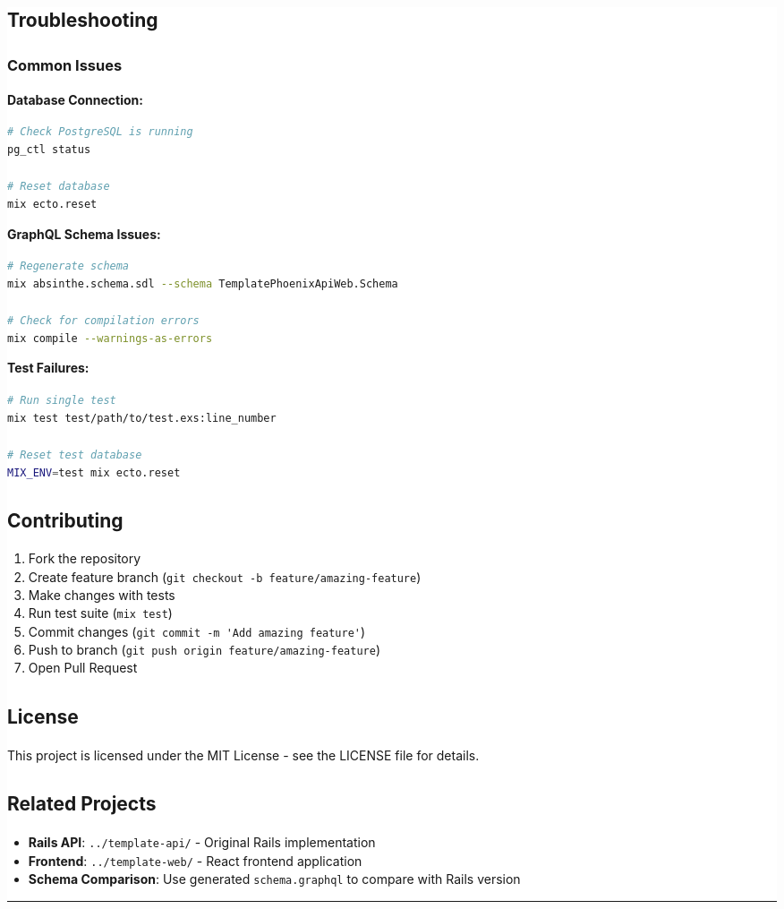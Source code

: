 ## Troubleshooting

### Common Issues

**Database Connection:**
```bash
# Check PostgreSQL is running
pg_ctl status

# Reset database
mix ecto.reset
```

**GraphQL Schema Issues:**
```bash
# Regenerate schema
mix absinthe.schema.sdl --schema TemplatePhoenixApiWeb.Schema

# Check for compilation errors
mix compile --warnings-as-errors
```

**Test Failures:**
```bash
# Run single test
mix test test/path/to/test.exs:line_number

# Reset test database
MIX_ENV=test mix ecto.reset
```

## Contributing

1. Fork the repository
2. Create feature branch (`git checkout -b feature/amazing-feature`)
3. Make changes with tests
4. Run test suite (`mix test`)
5. Commit changes (`git commit -m 'Add amazing feature'`)
6. Push to branch (`git push origin feature/amazing-feature`)
7. Open Pull Request

## License

This project is licensed under the MIT License - see the LICENSE file for details.

## Related Projects

- **Rails API**: `../template-api/` - Original Rails implementation
- **Frontend**: `../template-web/` - React frontend application
- **Schema Comparison**: Use generated `schema.graphql` to compare with Rails version

---
